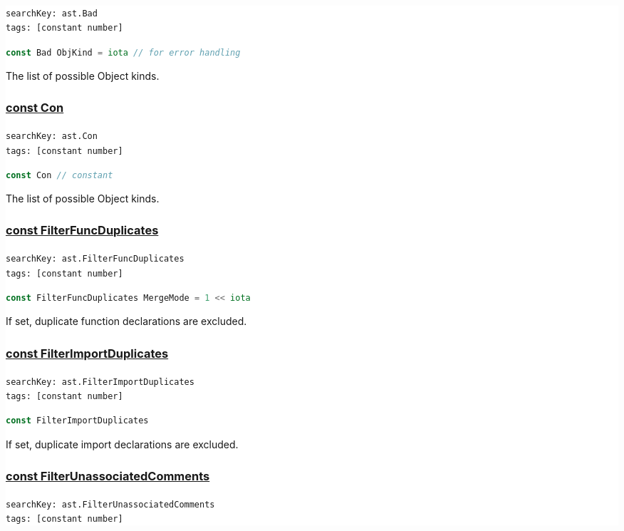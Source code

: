 ```
searchKey: ast.Bad
tags: [constant number]
```

```Go
const Bad ObjKind = iota // for error handling

```

The list of possible Object kinds. 

### <a id="Con" href="#Con">const Con</a>

```
searchKey: ast.Con
tags: [constant number]
```

```Go
const Con // constant

```

The list of possible Object kinds. 

### <a id="FilterFuncDuplicates" href="#FilterFuncDuplicates">const FilterFuncDuplicates</a>

```
searchKey: ast.FilterFuncDuplicates
tags: [constant number]
```

```Go
const FilterFuncDuplicates MergeMode = 1 << iota
```

If set, duplicate function declarations are excluded. 

### <a id="FilterImportDuplicates" href="#FilterImportDuplicates">const FilterImportDuplicates</a>

```
searchKey: ast.FilterImportDuplicates
tags: [constant number]
```

```Go
const FilterImportDuplicates
```

If set, duplicate import declarations are excluded. 

### <a id="FilterUnassociatedComments" href="#FilterUnassociatedComments">const FilterUnassociatedComments</a>

```
searchKey: ast.FilterUnassociatedComments
tags: [constant number]
```
